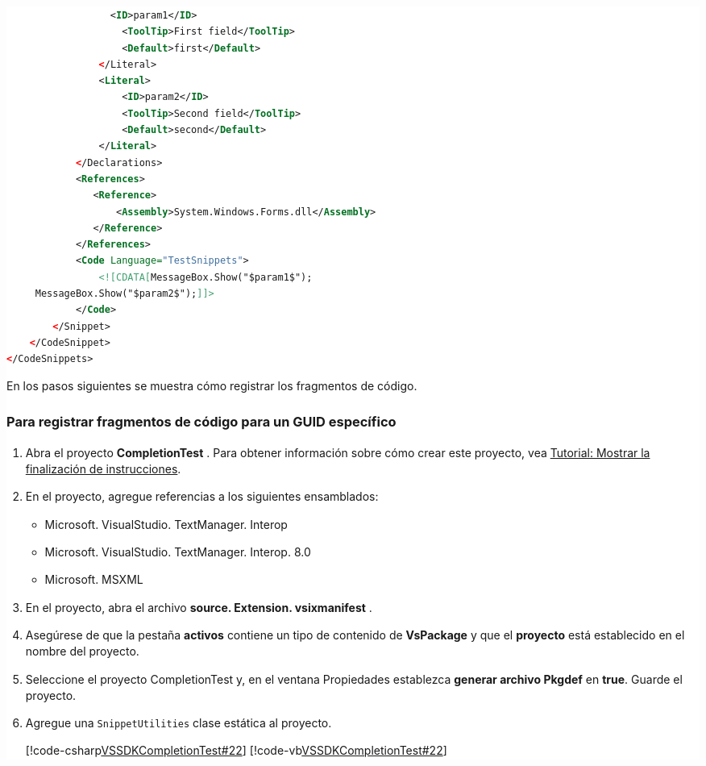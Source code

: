    ```xml
                     <ID>param1</ID>
                       <ToolTip>First field</ToolTip>
                       <Default>first</Default>
                   </Literal>
                   <Literal>
                       <ID>param2</ID>
                       <ToolTip>Second field</ToolTip>
                       <Default>second</Default>
                   </Literal>
               </Declarations>
               <References>
                  <Reference>
                      <Assembly>System.Windows.Forms.dll</Assembly>
                  </Reference>
               </References>
               <Code Language="TestSnippets">
                   <![CDATA[MessageBox.Show("$param1$");
        MessageBox.Show("$param2$");]]>
               </Code>
           </Snippet>
       </CodeSnippet>
   </CodeSnippets>
   ```

   En los pasos siguientes se muestra cómo registrar los fragmentos de código.

### <a name="to-register-code-snippets-for-a-specific-guid"></a>Para registrar fragmentos de código para un GUID específico

1. Abra el proyecto **CompletionTest** . Para obtener información sobre cómo crear este proyecto, vea [Tutorial: Mostrar la finalización de instrucciones](../extensibility/walkthrough-displaying-statement-completion.md).

2. En el proyecto, agregue referencias a los siguientes ensamblados:

    - Microsoft. VisualStudio. TextManager. Interop

    - Microsoft. VisualStudio. TextManager. Interop. 8.0

    - Microsoft. MSXML

3. En el proyecto, abra el archivo **source. Extension. vsixmanifest** .

4. Asegúrese de que la pestaña **activos** contiene un tipo de contenido de **VsPackage** y que el **proyecto** está establecido en el nombre del proyecto.

5. Seleccione el proyecto CompletionTest y, en el ventana Propiedades establezca **generar archivo Pkgdef** en **true**. Guarde el proyecto.

6. Agregue una `SnippetUtilities` clase estática al proyecto.

     [!code-csharp[VSSDKCompletionTest#22](../extensibility/codesnippet/CSharp/walkthrough-implementing-code-snippets_1.cs)]
     [!code-vb[VSSDKCompletionTest#22](../extensibility/codesnippet/VisualBasic/walkthrough-implementing-code-snippets_1.vb)]
